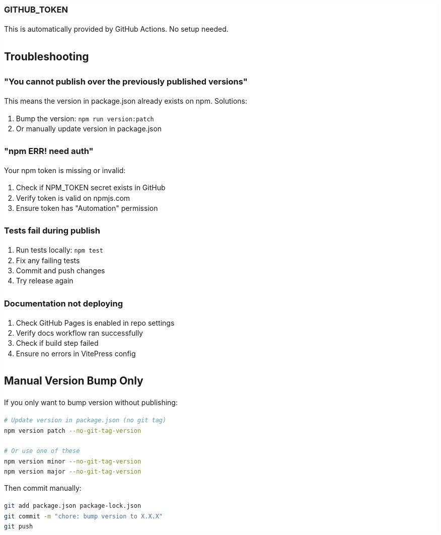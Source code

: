 ### GITHUB_TOKEN

This is automatically provided by GitHub Actions. No setup needed.

## Troubleshooting

### "You cannot publish over the previously published versions"

This means the version in package.json already exists on npm. Solutions:

1. Bump the version: `npm run version:patch`
2. Or manually update version in package.json

### "npm ERR! need auth"

Your npm token is missing or invalid:

1. Check if NPM_TOKEN secret exists in GitHub
2. Verify token is valid on npmjs.com
3. Ensure token has "Automation" permission

### Tests fail during publish

1. Run tests locally: `npm test`
2. Fix any failing tests
3. Commit and push changes
4. Try release again

### Documentation not deploying

1. Check GitHub Pages is enabled in repo settings
2. Verify docs workflow ran successfully
3. Check if build step failed
4. Ensure no errors in VitePress config

## Manual Version Bump Only

If you only want to bump version without publishing:

```bash
# Update version in package.json (no git tag)
npm version patch --no-git-tag-version

# Or use one of these
npm version minor --no-git-tag-version
npm version major --no-git-tag-version
```

Then commit manually:

```bash
git add package.json package-lock.json
git commit -m "chore: bump version to X.X.X"
git push
```

